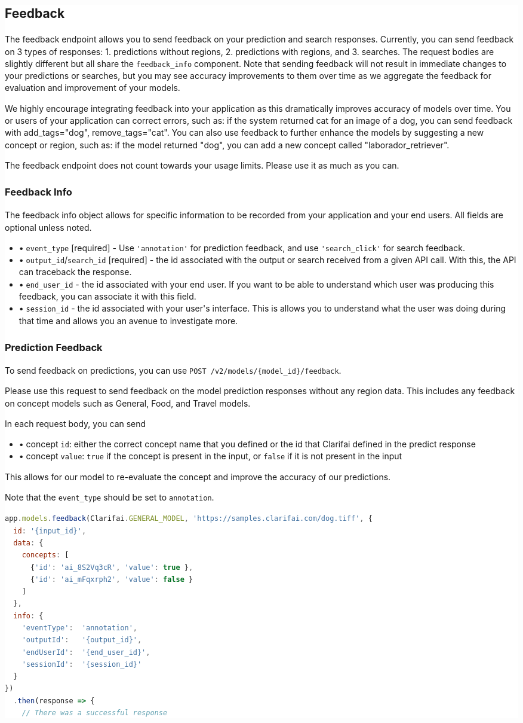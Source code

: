 ## Feedback
The feedback endpoint allows you to send feedback on your prediction and search responses. Currently, you can send feedback on 3 types of responses: 1. predictions without regions, 2. predictions with regions, and 3. searches. The request bodies are slightly different but all share the `feedback_info` component. Note that sending feedback will not result in immediate changes to your predictions or searches, but you may see accuracy improvements to them over time as we aggregate the feedback for evaluation and improvement of your models.

We highly encourage integrating feedback into your application as this dramatically improves accuracy of models over time. You or users of your application can correct errors, such as: if the system returned cat for an image of a dog, you can send feedback with add_tags="dog", remove_tags="cat". You can also use feedback to further enhance the models by suggesting a new concept or region, such as: if the model returned "dog", you can add a new concept called "laborador_retriever".

The feedback endpoint does not count towards your usage limits. Please use it as much as you can.

### Feedback Info
The feedback info object allows for specific information to be recorded
from your application and your end users. All fields are optional unless noted.

  * • `event_type` [required] - Use `'annotation'` for prediction feedback, and use `'search_click'` for search feedback.
  * • `output_id`/`search_id` [required] - the id associated with the output or search received
  from a given API call. With this, the API can traceback the response.
  * • `end_user_id` - the id associated with your end user. If you want to be able
  to understand which user was producing this feedback, you can associate it with this field.
  * • `session_id` - the id associated with your user's interface. This is allows you
  to understand what the user was doing during that time and allows you an avenue
  to investigate more.

### Prediction Feedback
To send feedback on predictions, you can use `POST /v2/models/{model_id}/feedback`.

Please use this request to send feedback on the model prediction responses without any region data. This includes any feedback on concept models such as General, Food, and Travel models.

In each request body, you can send

  * • concept `id`: either the correct concept name that you defined or the id that Clarifai defined in the predict response
  * • concept `value`: `true` if the concept is present in the input, or `false` if it is not present in the input

This allows for our model to re-evaluate the concept and improve the accuracy of our predictions.

Note that the `event_type` should be set to `annotation`.




```js
app.models.feedback(Clarifai.GENERAL_MODEL, 'https://samples.clarifai.com/dog.tiff', {
  id: '{input_id}',
  data: {
    concepts: [
      {'id': 'ai_8S2Vq3cR', 'value': true },
      {'id': 'ai_mFqxrph2', 'value': false }
    ]
  },
  info: {
    'eventType':  'annotation',
    'outputId':   '{output_id}',
    'endUserId':  '{end_user_id}',
    'sessionId':  '{session_id}'
  }
})
  .then(response => {
    // There was a successful response
```